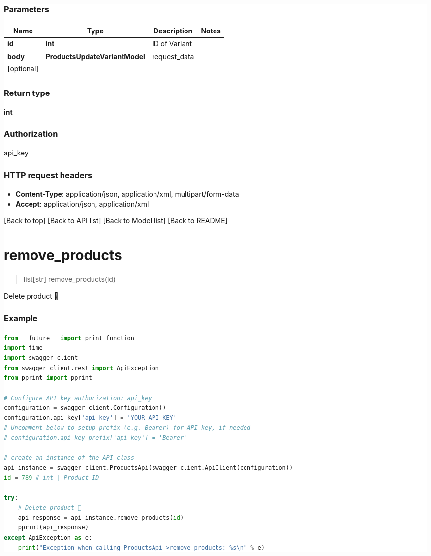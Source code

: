 ### Parameters

Name | Type | Description  | Notes
------------- | ------------- | ------------- | -------------
 **id** | **int**| ID of Variant | 
 **body** | [**ProductsUpdateVariantModel**](ProductsUpdateVariantModel.md)| request_data  
 | [optional] 

### Return type

**int**

### Authorization

[api_key](../README.md#api_key)

### HTTP request headers

 - **Content-Type**: application/json, application/xml, multipart/form-data
 - **Accept**: application/json, application/xml

[[Back to top]](#) [[Back to API list]](../README.md#documentation-for-api-endpoints) [[Back to Model list]](../README.md#documentation-for-models) [[Back to README]](../README.md)

# **remove_products**
> list[str] remove_products(id)

Delete product 🔐

### Example
```python
from __future__ import print_function
import time
import swagger_client
from swagger_client.rest import ApiException
from pprint import pprint

# Configure API key authorization: api_key
configuration = swagger_client.Configuration()
configuration.api_key['api_key'] = 'YOUR_API_KEY'
# Uncomment below to setup prefix (e.g. Bearer) for API key, if needed
# configuration.api_key_prefix['api_key'] = 'Bearer'

# create an instance of the API class
api_instance = swagger_client.ProductsApi(swagger_client.ApiClient(configuration))
id = 789 # int | Product ID

try:
    # Delete product 🔐
    api_response = api_instance.remove_products(id)
    pprint(api_response)
except ApiException as e:
    print("Exception when calling ProductsApi->remove_products: %s\n" % e)
```
